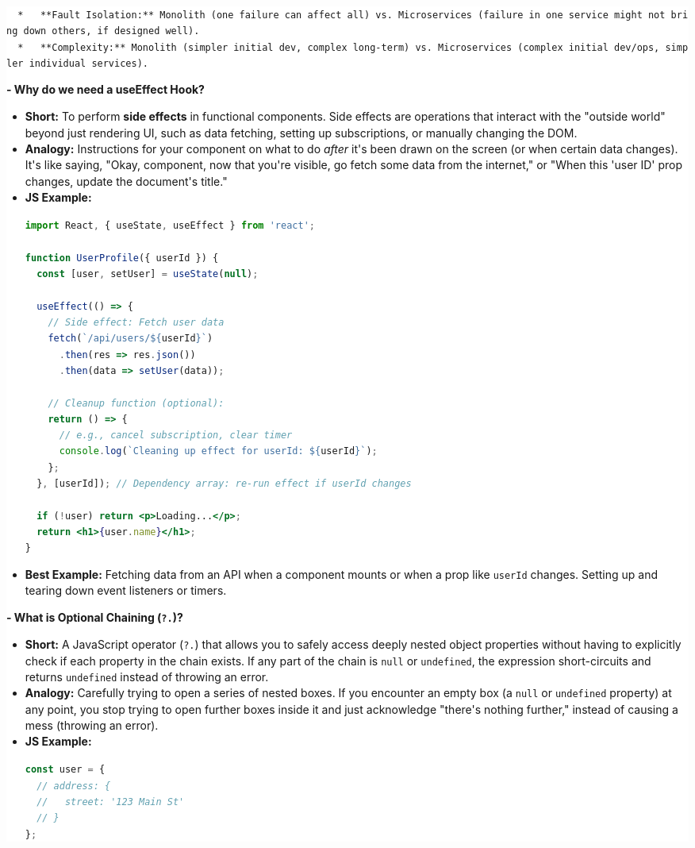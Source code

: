       *   **Fault Isolation:** Monolith (one failure can affect all) vs. Microservices (failure in one service might not bring down others, if designed well).
      *   **Complexity:** Monolith (simpler initial dev, complex long-term) vs. Microservices (complex initial dev/ops, simpler individual services).

**- Why do we need a useEffect Hook?**
  *   **Short:** To perform **side effects** in functional components. Side effects are operations that interact with the "outside world" beyond just rendering UI, such as data fetching, setting up subscriptions, or manually changing the DOM.
  *   **Analogy:** Instructions for your component on what to do *after* it's been drawn on the screen (or when certain data changes). It's like saying, "Okay, component, now that you're visible, go fetch some data from the internet," or "When this 'user ID' prop changes, update the document's title."
  *   **JS Example:**
      ```jsx
      import React, { useState, useEffect } from 'react';

      function UserProfile({ userId }) {
        const [user, setUser] = useState(null);

        useEffect(() => {
          // Side effect: Fetch user data
          fetch(`/api/users/${userId}`)
            .then(res => res.json())
            .then(data => setUser(data));

          // Cleanup function (optional):
          return () => {
            // e.g., cancel subscription, clear timer
            console.log(`Cleaning up effect for userId: ${userId}`);
          };
        }, [userId]); // Dependency array: re-run effect if userId changes

        if (!user) return <p>Loading...</p>;
        return <h1>{user.name}</h1>;
      }
      ```
  *   **Best Example:** Fetching data from an API when a component mounts or when a prop like `userId` changes. Setting up and tearing down event listeners or timers.

**- What is Optional Chaining (`?.`)?**
  *   **Short:** A JavaScript operator (`?.`) that allows you to safely access deeply nested object properties without having to explicitly check if each property in the chain exists. If any part of the chain is `null` or `undefined`, the expression short-circuits and returns `undefined` instead of throwing an error.
  *   **Analogy:** Carefully trying to open a series of nested boxes. If you encounter an empty box (a `null` or `undefined` property) at any point, you stop trying to open further boxes inside it and just acknowledge "there's nothing further," instead of causing a mess (throwing an error).
  *   **JS Example:**
      ```javascript
      const user = {
        // address: {
        //   street: '123 Main St'
        // }
      };
